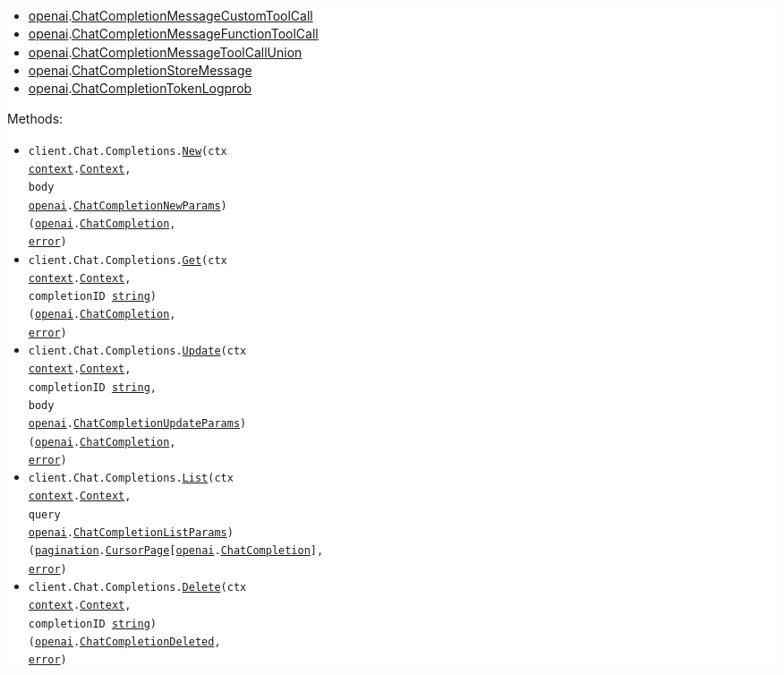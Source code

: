 - <a href="https://pkg.go.dev/github.com/openai/openai-go/v3">openai</a>.<a href="https://pkg.go.dev/github.com/openai/openai-go/v3#ChatCompletionMessageCustomToolCall">ChatCompletionMessageCustomToolCall</a>
- <a href="https://pkg.go.dev/github.com/openai/openai-go/v3">openai</a>.<a href="https://pkg.go.dev/github.com/openai/openai-go/v3#ChatCompletionMessageFunctionToolCall">ChatCompletionMessageFunctionToolCall</a>
- <a href="https://pkg.go.dev/github.com/openai/openai-go/v3">openai</a>.<a href="https://pkg.go.dev/github.com/openai/openai-go/v3#ChatCompletionMessageToolCallUnion">ChatCompletionMessageToolCallUnion</a>
- <a href="https://pkg.go.dev/github.com/openai/openai-go/v3">openai</a>.<a href="https://pkg.go.dev/github.com/openai/openai-go/v3#ChatCompletionStoreMessage">ChatCompletionStoreMessage</a>
- <a href="https://pkg.go.dev/github.com/openai/openai-go/v3">openai</a>.<a href="https://pkg.go.dev/github.com/openai/openai-go/v3#ChatCompletionTokenLogprob">ChatCompletionTokenLogprob</a>

Methods:

- <code title="post /chat/completions">client.Chat.Completions.<a href="https://pkg.go.dev/github.com/openai/openai-go/v3#ChatCompletionService.New">New</a>(ctx <a href="https://pkg.go.dev/context">context</a>.<a href="https://pkg.go.dev/context#Context">Context</a>, body <a href="https://pkg.go.dev/github.com/openai/openai-go/v3">openai</a>.<a href="https://pkg.go.dev/github.com/openai/openai-go/v3#ChatCompletionNewParams">ChatCompletionNewParams</a>) (<a href="https://pkg.go.dev/github.com/openai/openai-go/v3">openai</a>.<a href="https://pkg.go.dev/github.com/openai/openai-go/v3#ChatCompletion">ChatCompletion</a>, <a href="https://pkg.go.dev/builtin#error">error</a>)</code>
- <code title="get /chat/completions/{completion_id}">client.Chat.Completions.<a href="https://pkg.go.dev/github.com/openai/openai-go/v3#ChatCompletionService.Get">Get</a>(ctx <a href="https://pkg.go.dev/context">context</a>.<a href="https://pkg.go.dev/context#Context">Context</a>, completionID <a href="https://pkg.go.dev/builtin#string">string</a>) (<a href="https://pkg.go.dev/github.com/openai/openai-go/v3">openai</a>.<a href="https://pkg.go.dev/github.com/openai/openai-go/v3#ChatCompletion">ChatCompletion</a>, <a href="https://pkg.go.dev/builtin#error">error</a>)</code>
- <code title="post /chat/completions/{completion_id}">client.Chat.Completions.<a href="https://pkg.go.dev/github.com/openai/openai-go/v3#ChatCompletionService.Update">Update</a>(ctx <a href="https://pkg.go.dev/context">context</a>.<a href="https://pkg.go.dev/context#Context">Context</a>, completionID <a href="https://pkg.go.dev/builtin#string">string</a>, body <a href="https://pkg.go.dev/github.com/openai/openai-go/v3">openai</a>.<a href="https://pkg.go.dev/github.com/openai/openai-go/v3#ChatCompletionUpdateParams">ChatCompletionUpdateParams</a>) (<a href="https://pkg.go.dev/github.com/openai/openai-go/v3">openai</a>.<a href="https://pkg.go.dev/github.com/openai/openai-go/v3#ChatCompletion">ChatCompletion</a>, <a href="https://pkg.go.dev/builtin#error">error</a>)</code>
- <code title="get /chat/completions">client.Chat.Completions.<a href="https://pkg.go.dev/github.com/openai/openai-go/v3#ChatCompletionService.List">List</a>(ctx <a href="https://pkg.go.dev/context">context</a>.<a href="https://pkg.go.dev/context#Context">Context</a>, query <a href="https://pkg.go.dev/github.com/openai/openai-go/v3">openai</a>.<a href="https://pkg.go.dev/github.com/openai/openai-go/v3#ChatCompletionListParams">ChatCompletionListParams</a>) (<a href="https://pkg.go.dev/github.com/openai/openai-go/v3/packages/pagination">pagination</a>.<a href="https://pkg.go.dev/github.com/openai/openai-go/v3/packages/pagination#CursorPage">CursorPage</a>[<a href="https://pkg.go.dev/github.com/openai/openai-go/v3">openai</a>.<a href="https://pkg.go.dev/github.com/openai/openai-go/v3#ChatCompletion">ChatCompletion</a>], <a href="https://pkg.go.dev/builtin#error">error</a>)</code>
- <code title="delete /chat/completions/{completion_id}">client.Chat.Completions.<a href="https://pkg.go.dev/github.com/openai/openai-go/v3#ChatCompletionService.Delete">Delete</a>(ctx <a href="https://pkg.go.dev/context">context</a>.<a href="https://pkg.go.dev/context#Context">Context</a>, completionID <a href="https://pkg.go.dev/builtin#string">string</a>) (<a href="https://pkg.go.dev/github.com/openai/openai-go/v3">openai</a>.<a href="https://pkg.go.dev/github.com/openai/openai-go/v3#ChatCompletionDeleted">ChatCompletionDeleted</a>, <a href="https://pkg.go.dev/builtin#error">error</a>)</code>
